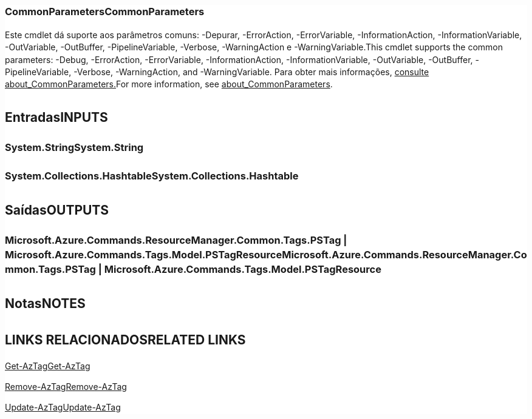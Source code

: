 ### <span data-ttu-id="e8cce-165">CommonParameters</span><span class="sxs-lookup"><span data-stu-id="e8cce-165">CommonParameters</span></span>
<span data-ttu-id="e8cce-166">Este cmdlet dá suporte aos parâmetros comuns: -Depurar, -ErrorAction, -ErrorVariable, -InformationAction, -InformationVariable, -OutVariable, -OutBuffer, -PipelineVariable, -Verbose, -WarningAction e -WarningVariable.</span><span class="sxs-lookup"><span data-stu-id="e8cce-166">This cmdlet supports the common parameters: -Debug, -ErrorAction, -ErrorVariable, -InformationAction, -InformationVariable, -OutVariable, -OutBuffer, -PipelineVariable, -Verbose, -WarningAction, and -WarningVariable.</span></span> <span data-ttu-id="e8cce-167">Para obter mais informações, [consulte about_CommonParameters.](http://go.microsoft.com/fwlink/?LinkID=113216)</span><span class="sxs-lookup"><span data-stu-id="e8cce-167">For more information, see [about_CommonParameters](http://go.microsoft.com/fwlink/?LinkID=113216).</span></span>

## <span data-ttu-id="e8cce-168">Entradas</span><span class="sxs-lookup"><span data-stu-id="e8cce-168">INPUTS</span></span>

### <span data-ttu-id="e8cce-169">System.String</span><span class="sxs-lookup"><span data-stu-id="e8cce-169">System.String</span></span>

### <span data-ttu-id="e8cce-170">System.Collections.Hashtable</span><span class="sxs-lookup"><span data-stu-id="e8cce-170">System.Collections.Hashtable</span></span>

## <span data-ttu-id="e8cce-171">Saídas</span><span class="sxs-lookup"><span data-stu-id="e8cce-171">OUTPUTS</span></span>

### <span data-ttu-id="e8cce-172">Microsoft.Azure.Commands.ResourceManager.Common.Tags.PSTag | Microsoft.Azure.Commands.Tags.Model.PSTagResource</span><span class="sxs-lookup"><span data-stu-id="e8cce-172">Microsoft.Azure.Commands.ResourceManager.Common.Tags.PSTag | Microsoft.Azure.Commands.Tags.Model.PSTagResource</span></span>

## <span data-ttu-id="e8cce-173">Notas</span><span class="sxs-lookup"><span data-stu-id="e8cce-173">NOTES</span></span>

## <span data-ttu-id="e8cce-174">LINKS RELACIONADOS</span><span class="sxs-lookup"><span data-stu-id="e8cce-174">RELATED LINKS</span></span>

[<span data-ttu-id="e8cce-175">Get-AzTag</span><span class="sxs-lookup"><span data-stu-id="e8cce-175">Get-AzTag</span></span>](./Get-AzTag.md)

[<span data-ttu-id="e8cce-176">Remove-AzTag</span><span class="sxs-lookup"><span data-stu-id="e8cce-176">Remove-AzTag</span></span>](./Remove-AzTag.md)

[<span data-ttu-id="e8cce-177">Update-AzTag</span><span class="sxs-lookup"><span data-stu-id="e8cce-177">Update-AzTag</span></span>](./Update-AzTag.md)